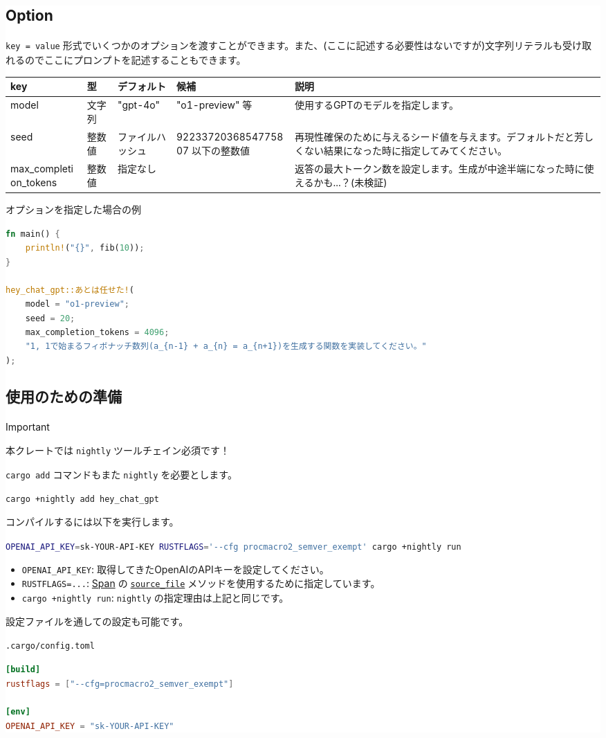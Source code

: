 ## Option

`key = value` 形式でいくつかのオプションを渡すことができます。また、(ここに記述する必要性はないですが)文字列リテラルも受け取れるのでここにプロンプトを記述することもできます。

| key                   | 型     | デフォルト       | 候補                            | 説明 |
|:----------------------|:------ |:---------------|:-------------------------------|:-----|
| model                 | 文字列  | "gpt-4o"       | "o1-preview" 等                | 使用するGPTのモデルを指定します。 |
| seed                  | 整数値 | ファイルハッシュ   | 9223372036854775807 以下の整数値 | 再現性確保のために与えるシード値を与えます。デフォルトだと芳しくない結果になった時に指定してみてください。 |
| max_completion_tokens | 整数値 | 指定なし          | | 返答の最大トークン数を設定します。生成が中途半端になった時に使えるかも...？(未検証) |

オプションを指定した場合の例

```rust
fn main() {
    println!("{}", fib(10));
}

hey_chat_gpt::あとは任せた!(
    model = "o1-preview";
    seed = 20;
    max_completion_tokens = 4096;
    "1, 1で始まるフィボナッチ数列(a_{n-1} + a_{n} = a_{n+1})を生成する関数を実装してください。"
);
```

## 使用のための準備

> [!IMPORTANT]
> 本クレートでは `nightly` ツールチェイン必須です！
> 
> `cargo add` コマンドもまた `nightly` を必要とします。
>
> ```bash
> cargo +nightly add hey_chat_gpt
> ```

コンパイルするには以下を実行します。

```bash
OPENAI_API_KEY=sk-YOUR-API-KEY RUSTFLAGS='--cfg procmacro2_semver_exempt' cargo +nightly run
```

- `OPENAI_API_KEY`: 取得してきたOpenAIのAPIキーを設定してください。
- `RUSTFLAGS=...`: [Span](https://doc.rust-lang.org/proc_macro/struct.Span.html) の [`source_file`](https://doc.rust-lang.org/proc_macro/struct.Span.html#method.source_file) メソッドを使用するために指定しています。
- `cargo +nightly run`: `nightly` の指定理由は上記と同じです。

設定ファイルを通しての設定も可能です。

`.cargo/config.toml`

```toml:.cargo/config.toml
[build]
rustflags = ["--cfg=procmacro2_semver_exempt"]

[env]
OPENAI_API_KEY = "sk-YOUR-API-KEY"
```
